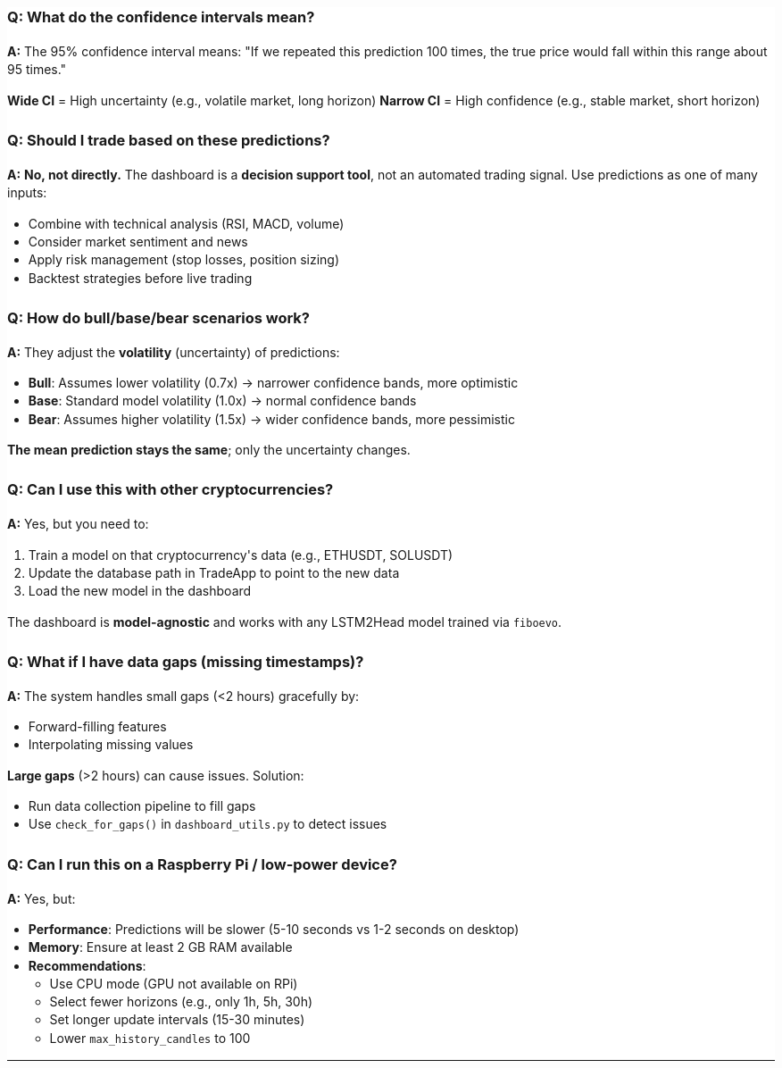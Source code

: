 ### Q: What do the confidence intervals mean?

**A:** The 95% confidence interval means: "If we repeated this prediction 100 times, the true price would fall within this range about 95 times."

**Wide CI** = High uncertainty (e.g., volatile market, long horizon)
**Narrow CI** = High confidence (e.g., stable market, short horizon)

### Q: Should I trade based on these predictions?

**A:** **No, not directly.** The dashboard is a **decision support tool**, not an automated trading signal. Use predictions as one of many inputs:
- Combine with technical analysis (RSI, MACD, volume)
- Consider market sentiment and news
- Apply risk management (stop losses, position sizing)
- Backtest strategies before live trading

### Q: How do bull/base/bear scenarios work?

**A:** They adjust the **volatility** (uncertainty) of predictions:
- **Bull**: Assumes lower volatility (0.7x) → narrower confidence bands, more optimistic
- **Base**: Standard model volatility (1.0x) → normal confidence bands
- **Bear**: Assumes higher volatility (1.5x) → wider confidence bands, more pessimistic

**The mean prediction stays the same**; only the uncertainty changes.

### Q: Can I use this with other cryptocurrencies?

**A:** Yes, but you need to:
1. Train a model on that cryptocurrency's data (e.g., ETHUSDT, SOLUSDT)
2. Update the database path in TradeApp to point to the new data
3. Load the new model in the dashboard

The dashboard is **model-agnostic** and works with any LSTM2Head model trained via `fiboevo`.

### Q: What if I have data gaps (missing timestamps)?

**A:** The system handles small gaps (<2 hours) gracefully by:
- Forward-filling features
- Interpolating missing values

**Large gaps** (>2 hours) can cause issues. Solution:
- Run data collection pipeline to fill gaps
- Use `check_for_gaps()` in `dashboard_utils.py` to detect issues

### Q: Can I run this on a Raspberry Pi / low-power device?

**A:** Yes, but:
- **Performance**: Predictions will be slower (5-10 seconds vs 1-2 seconds on desktop)
- **Memory**: Ensure at least 2 GB RAM available
- **Recommendations**:
  - Use CPU mode (GPU not available on RPi)
  - Select fewer horizons (e.g., only 1h, 5h, 30h)
  - Set longer update intervals (15-30 minutes)
  - Lower `max_history_candles` to 100

---